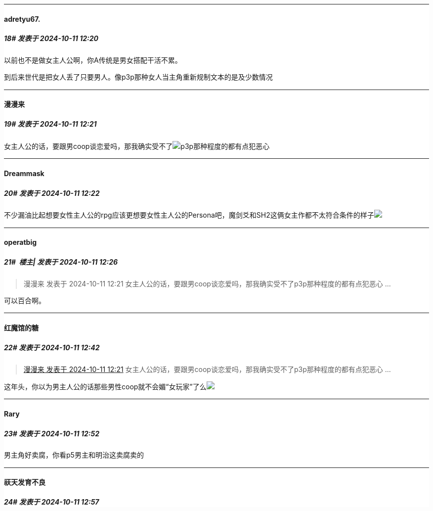 *****

####  adretyu67.  
##### 18#       发表于 2024-10-11 12:20

以前也不是做女主人公啊，你A传统是男女搭配干活不累。

到后来世代是把女人丢了只要男人。像p3p那种女人当主角重新规制文本的是及少数情况

*****

####  漫漫来  
##### 19#       发表于 2024-10-11 12:21

女主人公的话，要跟男coop谈恋爱吗，那我确实受不了<img src="https://static.saraba1st.com/image/smiley/face2017/001.png" referrerpolicy="no-referrer">p3p那种程度的都有点犯恶心

*****

####  Dreammask  
##### 20#       发表于 2024-10-11 12:22

不少漏油比起想要女性主人公的rpg应该更想要女性主人公的Persona吧，魔剑爻和SH2这俩女主作都不太符合条件的样子<img src="https://static.saraba1st.com/image/smiley/face2017/037.png" referrerpolicy="no-referrer">

*****

####  operatbig  
##### 21#         楼主| 发表于 2024-10-11 12:26

<blockquote>漫漫来 发表于 2024-10-11 12:21
女主人公的话，要跟男coop谈恋爱吗，那我确实受不了p3p那种程度的都有点犯恶心 ...</blockquote>
可以百合啊。

*****

####  红魔馆的糖  
##### 22#       发表于 2024-10-11 12:42

<blockquote><a href="httphttps://bbs.saraba1st.com/2b/forum.php?mod=redirect&amp;goto=findpost&amp;pid=66423768&amp;ptid=2202715" target="_blank">漫漫来 发表于 2024-10-11 12:21</a>
女主人公的话，要跟男coop谈恋爱吗，那我确实受不了p3p那种程度的都有点犯恶心 ...</blockquote>
这年头，你以为男主人公的话那些男性coop就不会媚“女玩家”了么<img src="https://static.saraba1st.com/image/smiley/face2017/067.png" referrerpolicy="no-referrer">

*****

####  Rary  
##### 23#       发表于 2024-10-11 12:52

男主角好卖腐，你看p5男主和明治这卖腐卖的

*****

####  祆天发育不良  
##### 24#       发表于 2024-10-11 12:57
